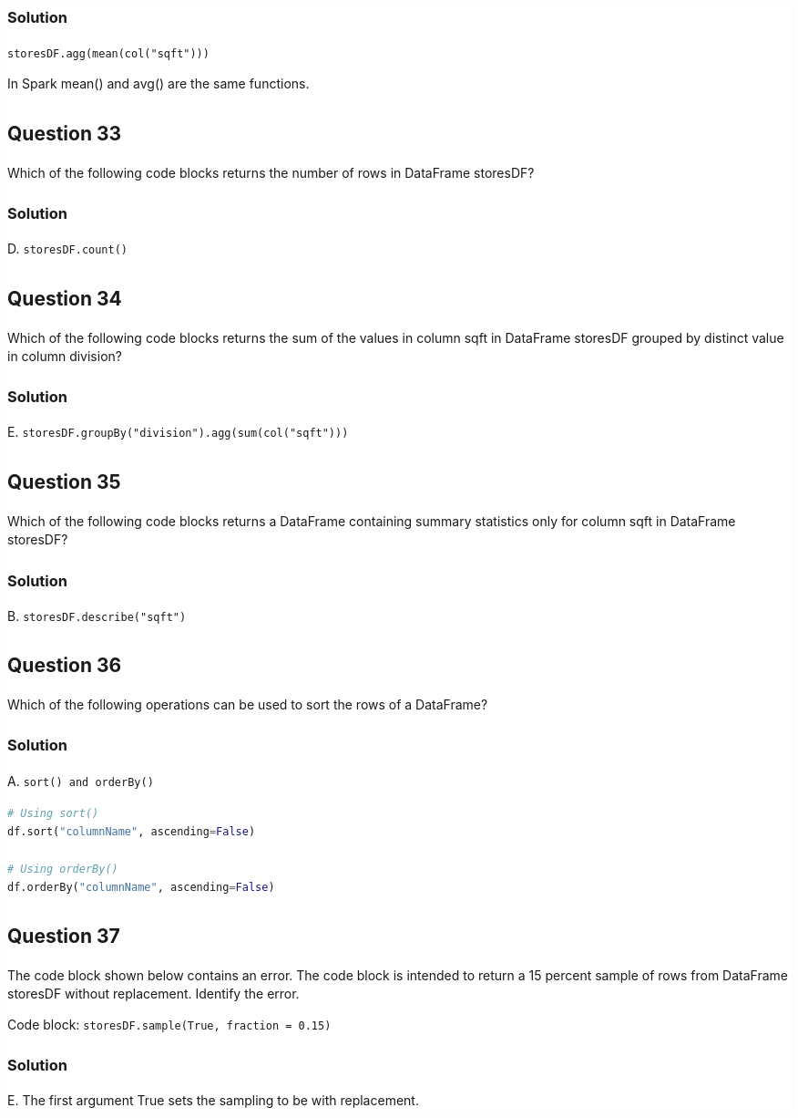 ### Solution

`storesDF.agg(mean(col("sqft")))`

In Spark mean() and avg() are the same functions.


## Question 33
Which of the following code blocks returns the number of rows in DataFrame storesDF?

### Solution
D. `storesDF.count()`

## Question 34
Which of the following code blocks returns the sum of the values in column sqft in DataFrame storesDF grouped by distinct value in column division?

### Solution
E. `storesDF.groupBy("division").agg(sum(col("sqft")))`

## Question 35
Which of the following code blocks returns a DataFrame containing summary statistics only for column sqft in DataFrame storesDF?

### Solution
B. `storesDF.describe("sqft")`

## Question 36
Which of the following operations can be used to sort the rows of a DataFrame?

### Solution
A. `sort() and orderBy()`

```python
# Using sort()
df.sort("columnName", ascending=False)

# Using orderBy()
df.orderBy("columnName", ascending=False)
```

## Question 37
The code block shown below contains an error. The code block is intended to return a 15 percent sample of rows from DataFrame storesDF without replacement. Identify the error.

Code block:
`storesDF.sample(True, fraction = 0.15)`

### Solution
E. The first argument True sets the sampling to be with replacement.

